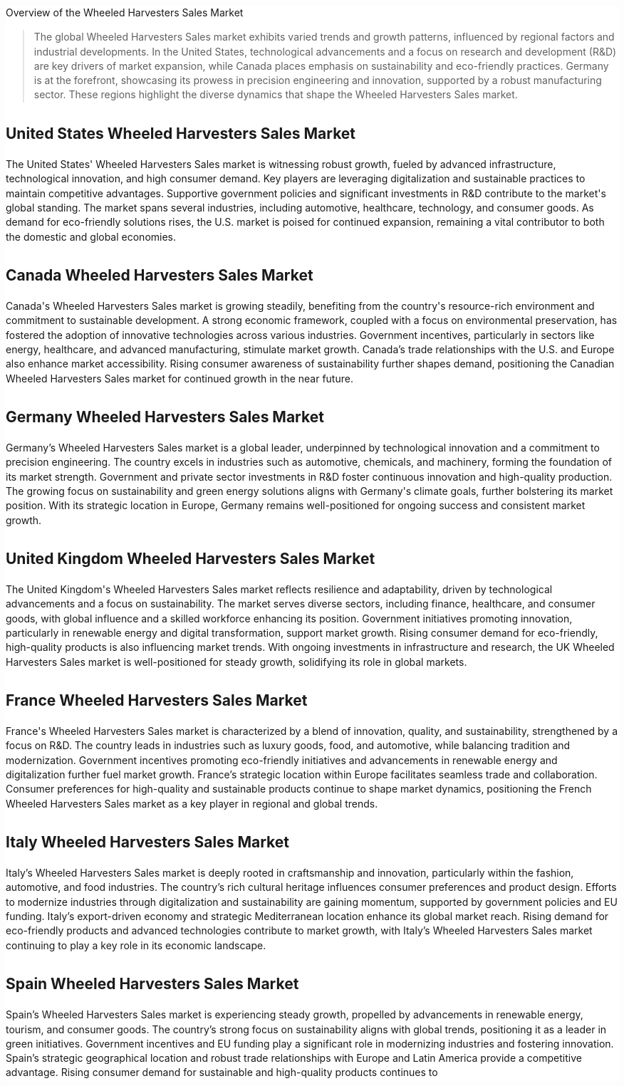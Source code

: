 Overview of the Wheeled Harvesters Sales Market</strong></h2><blockquote><p>The global Wheeled Harvesters Sales market exhibits varied trends and growth patterns, influenced by regional factors and industrial developments. In the United States, technological advancements and a focus on research and development (R&amp;D) are key drivers of market expansion, while Canada places emphasis on sustainability and eco-friendly practices. Germany is at the forefront, showcasing its prowess in precision engineering and innovation, supported by a robust manufacturing sector. These regions highlight the diverse dynamics that shape the Wheeled Harvesters Sales market.</p></blockquote><h2><strong>United States Wheeled Harvesters Sales Market</strong></h2><p>The United States' Wheeled Harvesters Sales market is witnessing robust growth, fueled by advanced infrastructure, technological innovation, and high consumer demand. Key players are leveraging digitalization and sustainable practices to maintain competitive advantages. Supportive government policies and significant investments in R&amp;D contribute to the market's global standing. The market spans several industries, including automotive, healthcare, technology, and consumer goods. As demand for eco-friendly solutions rises, the U.S. market is poised for continued expansion, remaining a vital contributor to both the domestic and global economies.</p><h2><strong>Canada Wheeled Harvesters Sales Market</strong></h2><p>Canada's Wheeled Harvesters Sales market is growing steadily, benefiting from the country's resource-rich environment and commitment to sustainable development. A strong economic framework, coupled with a focus on environmental preservation, has fostered the adoption of innovative technologies across various industries. Government incentives, particularly in sectors like energy, healthcare, and advanced manufacturing, stimulate market growth. Canada&rsquo;s trade relationships with the U.S. and Europe also enhance market accessibility. Rising consumer awareness of sustainability further shapes demand, positioning the Canadian Wheeled Harvesters Sales market for continued growth in the near future.</p><h2><strong>Germany Wheeled Harvesters Sales Market</strong></h2><p>Germany&rsquo;s Wheeled Harvesters Sales market is a global leader, underpinned by technological innovation and a commitment to precision engineering. The country excels in industries such as automotive, chemicals, and machinery, forming the foundation of its market strength. Government and private sector investments in R&amp;D foster continuous innovation and high-quality production. The growing focus on sustainability and green energy solutions aligns with Germany's climate goals, further bolstering its market position. With its strategic location in Europe, Germany remains well-positioned for ongoing success and consistent market growth.</p><h2><strong>United Kingdom Wheeled Harvesters Sales Market</strong></h2><p>The United Kingdom's Wheeled Harvesters Sales market reflects resilience and adaptability, driven by technological advancements and a focus on sustainability. The market serves diverse sectors, including finance, healthcare, and consumer goods, with global influence and a skilled workforce enhancing its position. Government initiatives promoting innovation, particularly in renewable energy and digital transformation, support market growth. Rising consumer demand for eco-friendly, high-quality products is also influencing market trends. With ongoing investments in infrastructure and research, the UK Wheeled Harvesters Sales market is well-positioned for steady growth, solidifying its role in global markets.</p><h2><strong>France Wheeled Harvesters Sales Market</strong></h2><p>France's Wheeled Harvesters Sales market is characterized by a blend of innovation, quality, and sustainability, strengthened by a focus on R&amp;D. The country leads in industries such as luxury goods, food, and automotive, while balancing tradition and modernization. Government incentives promoting eco-friendly initiatives and advancements in renewable energy and digitalization further fuel market growth. France&rsquo;s strategic location within Europe facilitates seamless trade and collaboration. Consumer preferences for high-quality and sustainable products continue to shape market dynamics, positioning the French Wheeled Harvesters Sales market as a key player in regional and global trends.</p><h2><strong>Italy Wheeled Harvesters Sales Market</strong></h2><p>Italy&rsquo;s Wheeled Harvesters Sales market is deeply rooted in craftsmanship and innovation, particularly within the fashion, automotive, and food industries. The country&rsquo;s rich cultural heritage influences consumer preferences and product design. Efforts to modernize industries through digitalization and sustainability are gaining momentum, supported by government policies and EU funding. Italy&rsquo;s export-driven economy and strategic Mediterranean location enhance its global market reach. Rising demand for eco-friendly products and advanced technologies contribute to market growth, with Italy&rsquo;s Wheeled Harvesters Sales market continuing to play a key role in its economic landscape.</p><h2><strong>Spain Wheeled Harvesters Sales Market</strong></h2><p>Spain&rsquo;s Wheeled Harvesters Sales market is experiencing steady growth, propelled by advancements in renewable energy, tourism, and consumer goods. The country&rsquo;s strong focus on sustainability aligns with global trends, positioning it as a leader in green initiatives. Government incentives and EU funding play a significant role in modernizing industries and fostering innovation. Spain&rsquo;s strategic geographical location and robust trade relationships with Europe and Latin America provide a competitive advantage. Rising consumer demand for sustainable and high-quality products continues to
